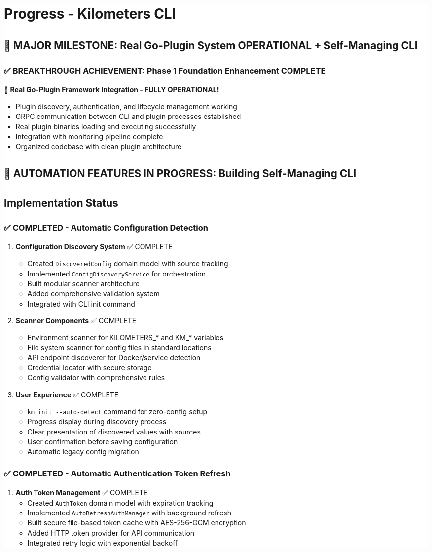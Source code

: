 # Progress - Kilometers CLI

## 🎉 MAJOR MILESTONE: Real Go-Plugin System OPERATIONAL + Self-Managing CLI

### ✅ BREAKTHROUGH ACHIEVEMENT: Phase 1 Foundation Enhancement COMPLETE

**🚀 Real Go-Plugin Framework Integration - FULLY OPERATIONAL!**
- Plugin discovery, authentication, and lifecycle management working
- GRPC communication between CLI and plugin processes established
- Real plugin binaries loading and executing successfully
- Integration with monitoring pipeline complete
- Organized codebase with clean plugin architecture

## 🚀 AUTOMATION FEATURES IN PROGRESS: Building Self-Managing CLI

## Implementation Status

### ✅ COMPLETED - Automatic Configuration Detection
1. **Configuration Discovery System** ✅ COMPLETE
   - Created `DiscoveredConfig` domain model with source tracking
   - Implemented `ConfigDiscoveryService` for orchestration
   - Built modular scanner architecture
   - Added comprehensive validation system
   - Integrated with CLI init command

2. **Scanner Components** ✅ COMPLETE
   - Environment scanner for KILOMETERS_* and KM_* variables
   - File system scanner for config files in standard locations
   - API endpoint discoverer for Docker/service detection
   - Credential locator with secure storage
   - Config validator with comprehensive rules

3. **User Experience** ✅ COMPLETE
   - `km init --auto-detect` command for zero-config setup
   - Progress display during discovery process
   - Clear presentation of discovered values with sources
   - User confirmation before saving configuration
   - Automatic legacy config migration

### ✅ COMPLETED - Automatic Authentication Token Refresh
1. **Auth Token Management** ✅ COMPLETE
   - Created `AuthToken` domain model with expiration tracking
   - Implemented `AutoRefreshAuthManager` with background refresh
   - Built secure file-based token cache with AES-256-GCM encryption
   - Added HTTP token provider for API communication
   - Integrated retry logic with exponential backoff
